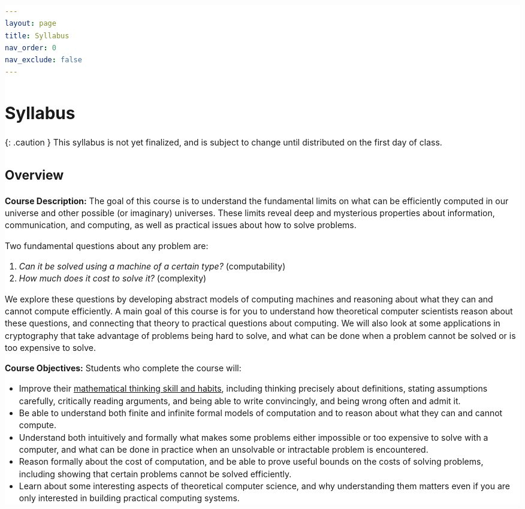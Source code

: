 ```yaml
---
layout: page
title: Syllabus
nav_order: 0
nav_exclude: false
---
```


Syllabus
========

{: .caution }
This syllabus is not yet finalized, and is subject to change until distributed on the first day of class.



## Overview

**Course Description:** The goal of this course is to understand the
fundamental limits on what can be efficiently computed in our
universe and other possible (or imaginary) universes. These limits
reveal deep and mysterious properties about information,
communication, and computing, as well as practical issues about how
to solve problems.

Two fundamental questions about any problem are:
 
 1. _Can it be solved using a machine of a certain type?_ (computability)
 2. _How much does it cost to solve it?_ (complexity)
 
We explore these questions by developing abstract models of computing
machines and reasoning about what they can and cannot compute
efficiently. A main goal of this course is for you to understand how
theoretical computer scientists reason about these questions, and
connecting that theory to practical questions about computing.  We
will also look at some applications in cryptography that take
advantage of problems being hard to solve, and what can be done when a
problem cannot be solved or is too expensive to solve.

**Course Objectives:** Students who complete the course will:

- Improve their [mathematical thinking skill and
  habits](https://medium.com/@jeremyjkun/habits-of-highly-mathematical-people-b719df12d15e),
  including thinking precisely about definitions, stating assumptions
  carefully, critically reading arguments, and being able to write
  convincingly, and being wrong often and admit it.
- Be able to understand both finite and infinite formal models of computation and to reason about what they can and cannot compute.
- Understand both intuitively and formally what makes some problems either impossible or too expensive to solve with a computer, and what can be done in practice when an unsolvable or intractable problem is encountered.
- Reason formally about the cost of computation, and be able to prove useful bounds on the costs of solving problems, including showing that certain problems cannot be solved efficiently.
- Learn about some interesting aspects of theoretical computer science, and why understanding them matters even if you are only interested in building practical computing systems.
